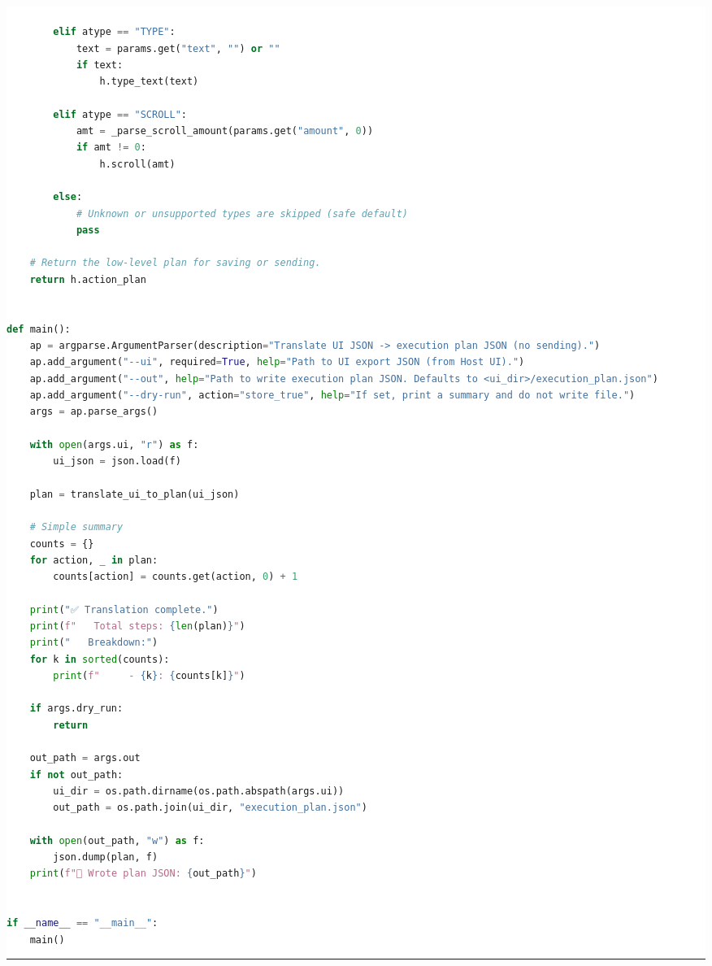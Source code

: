```python

        elif atype == "TYPE":
            text = params.get("text", "") or ""
            if text:
                h.type_text(text)

        elif atype == "SCROLL":
            amt = _parse_scroll_amount(params.get("amount", 0))
            if amt != 0:
                h.scroll(amt)

        else:
            # Unknown or unsupported types are skipped (safe default)
            pass

    # Return the low-level plan for saving or sending.
    return h.action_plan


def main():
    ap = argparse.ArgumentParser(description="Translate UI JSON -> execution plan JSON (no sending).")
    ap.add_argument("--ui", required=True, help="Path to UI export JSON (from Host UI).")
    ap.add_argument("--out", help="Path to write execution plan JSON. Defaults to <ui_dir>/execution_plan.json")
    ap.add_argument("--dry-run", action="store_true", help="If set, print a summary and do not write file.")
    args = ap.parse_args()

    with open(args.ui, "r") as f:
        ui_json = json.load(f)

    plan = translate_ui_to_plan(ui_json)

    # Simple summary
    counts = {}
    for action, _ in plan:
        counts[action] = counts.get(action, 0) + 1

    print("✅ Translation complete.")
    print(f"   Total steps: {len(plan)}")
    print("   Breakdown:")
    for k in sorted(counts):
        print(f"     - {k}: {counts[k]}")

    if args.dry_run:
        return

    out_path = args.out
    if not out_path:
        ui_dir = os.path.dirname(os.path.abspath(args.ui))
        out_path = os.path.join(ui_dir, "execution_plan.json")

    with open(out_path, "w") as f:
        json.dump(plan, f)
    print(f"📝 Wrote plan JSON: {out_path}")


if __name__ == "__main__":
    main()
```

---